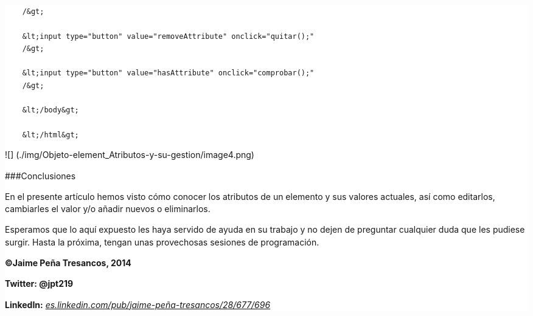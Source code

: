 ```
    /&gt;

    &lt;input type="button" value="removeAttribute" onclick="quitar();"
    /&gt;

    &lt;input type="button" value="hasAttribute" onclick="comprobar();"
    /&gt;

    &lt;/body&gt;

    &lt;/html&gt;

```

![] (./img/Objeto-element_Atributos-y-su-gestion/image4.png)

###Conclusiones


En el presente artículo hemos visto cómo conocer los atributos de un
elemento y sus valores actuales, así como editarlos, cambiarles el valor
y/o añadir nuevos o eliminarlos.

Esperamos que lo aquí expuesto les haya servido de ayuda en su trabajo y
no dejen de preguntar cualquier duda que les pudiese surgir. Hasta la
próxima, tengan unas provechosas sesiones de programación.

**©Jaime Peña Tresancos, 2014**

**Twitter: @jpt219**

**LinkedIn:**
[*es.linkedin.com/pub/jaime-peña-tresancos/28/677/696*](http://es.linkedin.com/pub/jaime-pe%C3%B1a-tresancos/28/677/696)




